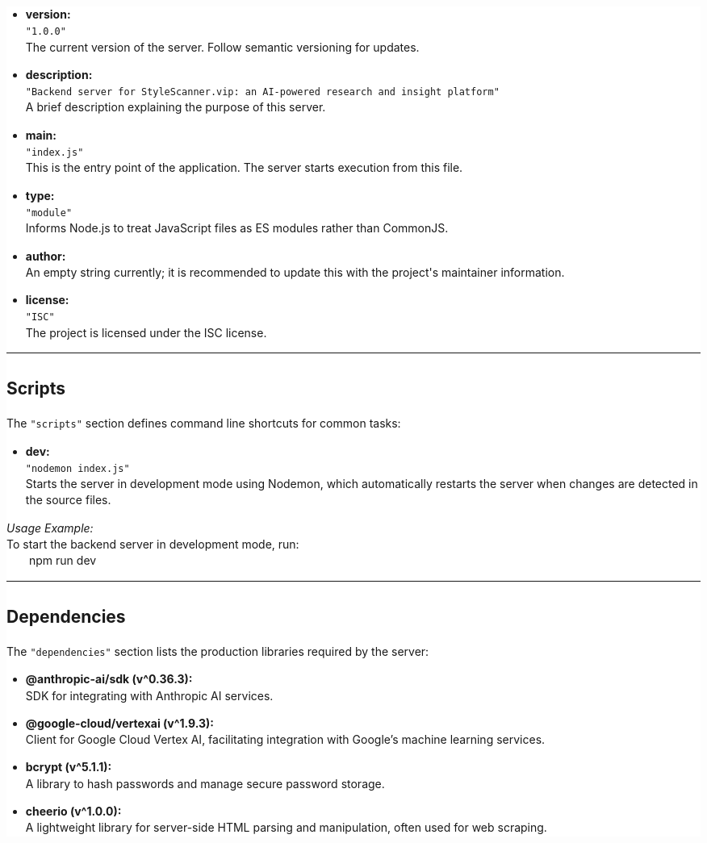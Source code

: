 - **version:**  
  `"1.0.0"`  
  The current version of the server. Follow semantic versioning for updates.

- **description:**  
  `"Backend server for StyleScanner.vip: an AI-powered research and insight platform"`  
  A brief description explaining the purpose of this server.

- **main:**  
  `"index.js"`  
  This is the entry point of the application. The server starts execution from this file.

- **type:**  
  `"module"`  
  Informs Node.js to treat JavaScript files as ES modules rather than CommonJS.

- **author:**  
  An empty string currently; it is recommended to update this with the project's maintainer
  information.

- **license:**  
  `"ISC"`  
  The project is licensed under the ISC license.

---

## Scripts

The `"scripts"` section defines command line shortcuts for common tasks:

- **dev:**  
  `"nodemon index.js"`  
  Starts the server in development mode using Nodemon, which automatically restarts the server when
  changes are detected in the source files.

_Usage Example:_  
To start the backend server in development mode, run:  
  npm run dev

---

## Dependencies

The `"dependencies"` section lists the production libraries required by the server:

- **@anthropic-ai/sdk (v^0.36.3):**  
  SDK for integrating with Anthropic AI services.

- **@google-cloud/vertexai (v^1.9.3):**  
  Client for Google Cloud Vertex AI, facilitating integration with Google’s machine learning
  services.

- **bcrypt (v^5.1.1):**  
  A library to hash passwords and manage secure password storage.

- **cheerio (v^1.0.0):**  
  A lightweight library for server-side HTML parsing and manipulation, often used for web scraping.
